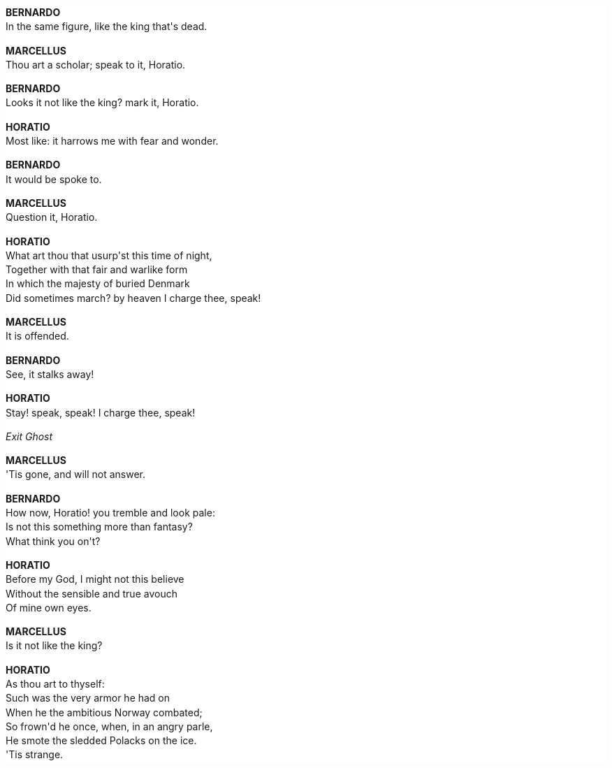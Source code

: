 **BERNARDO**  
In the same figure, like the king that's dead.

**MARCELLUS**  
Thou art a scholar; speak to it, Horatio.

**BERNARDO**  
Looks it not like the king? mark it, Horatio.

**HORATIO**  
Most like: it harrows me with fear and wonder.

**BERNARDO**  
It would be spoke to.

**MARCELLUS**  
Question it, Horatio.

**HORATIO**  
What art thou that usurp'st this time of night,  
Together with that fair and warlike form  
In which the majesty of buried Denmark  
Did sometimes march? by heaven I charge thee, speak!

**MARCELLUS**  
It is offended.

**BERNARDO**  
See, it stalks away!

**HORATIO**  
Stay! speak, speak! I charge thee, speak!

*Exit Ghost*

**MARCELLUS**  
'Tis gone, and will not answer.

**BERNARDO**  
How now, Horatio! you tremble and look pale:  
Is not this something more than fantasy?  
What think you on't?

**HORATIO**  
Before my God, I might not this believe  
Without the sensible and true avouch  
Of mine own eyes.

**MARCELLUS**  
Is it not like the king?

**HORATIO**  
As thou art to thyself:  
Such was the very armor he had on  
When he the ambitious Norway combated;  
So frown'd he once, when, in an angry parle,  
He smote the sledded Polacks on the ice.  
'Tis strange.
